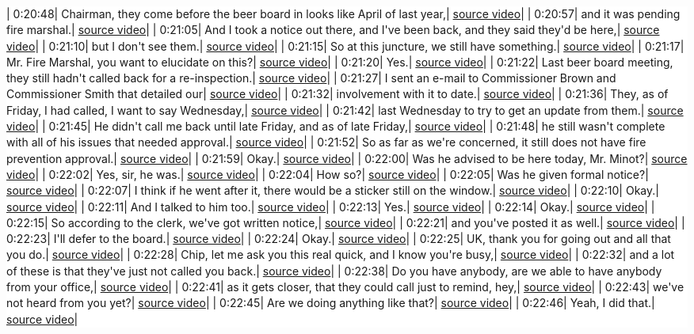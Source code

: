 | 0:20:48| Chairman, they come before the beer board in looks like April of last year,| [source video](https://archive.org/details/cocom090126?start=1248)|
| 0:20:57| and it was pending fire marshal.| [source video](https://archive.org/details/cocom090126?start=1257)|
| 0:21:05| And I took a notice out there, and I've been back, and they said they'd be here,| [source video](https://archive.org/details/cocom090126?start=1265)|
| 0:21:10| but I don't see them.| [source video](https://archive.org/details/cocom090126?start=1270)|
| 0:21:15| So at this juncture, we still have something.| [source video](https://archive.org/details/cocom090126?start=1275)|
| 0:21:17| Mr. Fire Marshal, you want to elucidate on this?| [source video](https://archive.org/details/cocom090126?start=1277)|
| 0:21:20| Yes.| [source video](https://archive.org/details/cocom090126?start=1280)|
| 0:21:22| Last beer board meeting, they still hadn't called back for a re-inspection.| [source video](https://archive.org/details/cocom090126?start=1282)|
| 0:21:27| I sent an e-mail to Commissioner Brown and Commissioner Smith that detailed our| [source video](https://archive.org/details/cocom090126?start=1287)|
| 0:21:32| involvement with it to date.| [source video](https://archive.org/details/cocom090126?start=1292)|
| 0:21:36| They, as of Friday, I had called, I want to say Wednesday,| [source video](https://archive.org/details/cocom090126?start=1296)|
| 0:21:42| last Wednesday to try to get an update from them.| [source video](https://archive.org/details/cocom090126?start=1302)|
| 0:21:45| He didn't call me back until late Friday, and as of late Friday,| [source video](https://archive.org/details/cocom090126?start=1305)|
| 0:21:48| he still wasn't complete with all of his issues that needed approval.| [source video](https://archive.org/details/cocom090126?start=1308)|
| 0:21:52| So as far as we're concerned, it still does not have fire prevention approval.| [source video](https://archive.org/details/cocom090126?start=1312)|
| 0:21:59| Okay.| [source video](https://archive.org/details/cocom090126?start=1319)|
| 0:22:00| Was he advised to be here today, Mr. Minot?| [source video](https://archive.org/details/cocom090126?start=1320)|
| 0:22:02| Yes, sir, he was.| [source video](https://archive.org/details/cocom090126?start=1322)|
| 0:22:04| How so?| [source video](https://archive.org/details/cocom090126?start=1324)|
| 0:22:05| Was he given formal notice?| [source video](https://archive.org/details/cocom090126?start=1325)|
| 0:22:07| I think if he went after it, there would be a sticker still on the window.| [source video](https://archive.org/details/cocom090126?start=1327)|
| 0:22:10| Okay.| [source video](https://archive.org/details/cocom090126?start=1330)|
| 0:22:11| And I talked to him too.| [source video](https://archive.org/details/cocom090126?start=1331)|
| 0:22:13| Yes.| [source video](https://archive.org/details/cocom090126?start=1333)|
| 0:22:14| Okay.| [source video](https://archive.org/details/cocom090126?start=1334)|
| 0:22:15| So according to the clerk, we've got written notice,| [source video](https://archive.org/details/cocom090126?start=1335)|
| 0:22:21| and you've posted it as well.| [source video](https://archive.org/details/cocom090126?start=1341)|
| 0:22:23| I'll defer to the board.| [source video](https://archive.org/details/cocom090126?start=1343)|
| 0:22:24| Okay.| [source video](https://archive.org/details/cocom090126?start=1344)|
| 0:22:25| UK, thank you for going out and all that you do.| [source video](https://archive.org/details/cocom090126?start=1345)|
| 0:22:28| Chip, let me ask you this real quick, and I know you're busy,| [source video](https://archive.org/details/cocom090126?start=1348)|
| 0:22:32| and a lot of these is that they've just not called you back.| [source video](https://archive.org/details/cocom090126?start=1352)|
| 0:22:38| Do you have anybody, are we able to have anybody from your office,| [source video](https://archive.org/details/cocom090126?start=1358)|
| 0:22:41| as it gets closer, that they could call just to remind, hey,| [source video](https://archive.org/details/cocom090126?start=1361)|
| 0:22:43| we've not heard from you yet?| [source video](https://archive.org/details/cocom090126?start=1363)|
| 0:22:45| Are we doing anything like that?| [source video](https://archive.org/details/cocom090126?start=1365)|
| 0:22:46| Yeah, I did that.| [source video](https://archive.org/details/cocom090126?start=1366)|